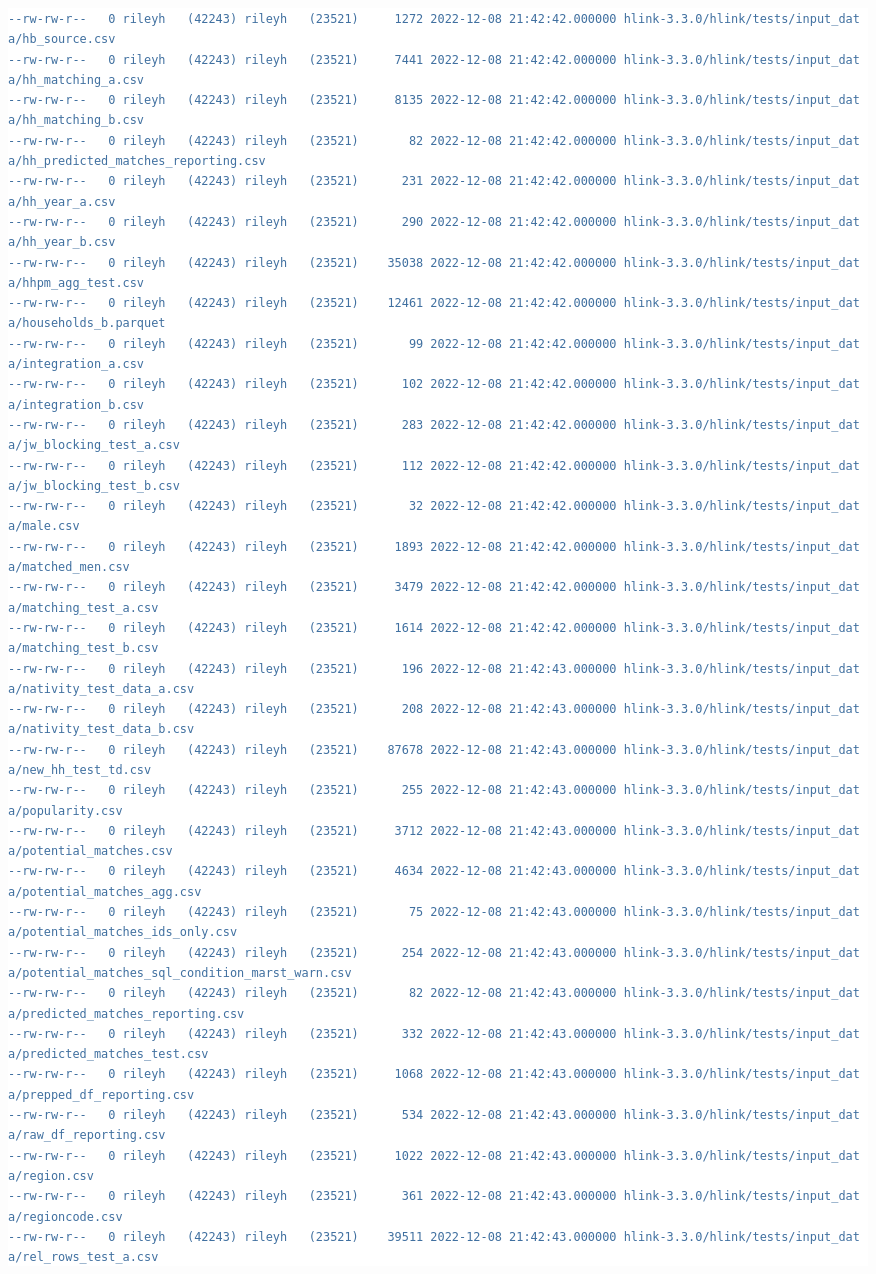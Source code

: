 ```diff
--rw-rw-r--   0 rileyh   (42243) rileyh   (23521)     1272 2022-12-08 21:42:42.000000 hlink-3.3.0/hlink/tests/input_data/hb_source.csv
--rw-rw-r--   0 rileyh   (42243) rileyh   (23521)     7441 2022-12-08 21:42:42.000000 hlink-3.3.0/hlink/tests/input_data/hh_matching_a.csv
--rw-rw-r--   0 rileyh   (42243) rileyh   (23521)     8135 2022-12-08 21:42:42.000000 hlink-3.3.0/hlink/tests/input_data/hh_matching_b.csv
--rw-rw-r--   0 rileyh   (42243) rileyh   (23521)       82 2022-12-08 21:42:42.000000 hlink-3.3.0/hlink/tests/input_data/hh_predicted_matches_reporting.csv
--rw-rw-r--   0 rileyh   (42243) rileyh   (23521)      231 2022-12-08 21:42:42.000000 hlink-3.3.0/hlink/tests/input_data/hh_year_a.csv
--rw-rw-r--   0 rileyh   (42243) rileyh   (23521)      290 2022-12-08 21:42:42.000000 hlink-3.3.0/hlink/tests/input_data/hh_year_b.csv
--rw-rw-r--   0 rileyh   (42243) rileyh   (23521)    35038 2022-12-08 21:42:42.000000 hlink-3.3.0/hlink/tests/input_data/hhpm_agg_test.csv
--rw-rw-r--   0 rileyh   (42243) rileyh   (23521)    12461 2022-12-08 21:42:42.000000 hlink-3.3.0/hlink/tests/input_data/households_b.parquet
--rw-rw-r--   0 rileyh   (42243) rileyh   (23521)       99 2022-12-08 21:42:42.000000 hlink-3.3.0/hlink/tests/input_data/integration_a.csv
--rw-rw-r--   0 rileyh   (42243) rileyh   (23521)      102 2022-12-08 21:42:42.000000 hlink-3.3.0/hlink/tests/input_data/integration_b.csv
--rw-rw-r--   0 rileyh   (42243) rileyh   (23521)      283 2022-12-08 21:42:42.000000 hlink-3.3.0/hlink/tests/input_data/jw_blocking_test_a.csv
--rw-rw-r--   0 rileyh   (42243) rileyh   (23521)      112 2022-12-08 21:42:42.000000 hlink-3.3.0/hlink/tests/input_data/jw_blocking_test_b.csv
--rw-rw-r--   0 rileyh   (42243) rileyh   (23521)       32 2022-12-08 21:42:42.000000 hlink-3.3.0/hlink/tests/input_data/male.csv
--rw-rw-r--   0 rileyh   (42243) rileyh   (23521)     1893 2022-12-08 21:42:42.000000 hlink-3.3.0/hlink/tests/input_data/matched_men.csv
--rw-rw-r--   0 rileyh   (42243) rileyh   (23521)     3479 2022-12-08 21:42:42.000000 hlink-3.3.0/hlink/tests/input_data/matching_test_a.csv
--rw-rw-r--   0 rileyh   (42243) rileyh   (23521)     1614 2022-12-08 21:42:42.000000 hlink-3.3.0/hlink/tests/input_data/matching_test_b.csv
--rw-rw-r--   0 rileyh   (42243) rileyh   (23521)      196 2022-12-08 21:42:43.000000 hlink-3.3.0/hlink/tests/input_data/nativity_test_data_a.csv
--rw-rw-r--   0 rileyh   (42243) rileyh   (23521)      208 2022-12-08 21:42:43.000000 hlink-3.3.0/hlink/tests/input_data/nativity_test_data_b.csv
--rw-rw-r--   0 rileyh   (42243) rileyh   (23521)    87678 2022-12-08 21:42:43.000000 hlink-3.3.0/hlink/tests/input_data/new_hh_test_td.csv
--rw-rw-r--   0 rileyh   (42243) rileyh   (23521)      255 2022-12-08 21:42:43.000000 hlink-3.3.0/hlink/tests/input_data/popularity.csv
--rw-rw-r--   0 rileyh   (42243) rileyh   (23521)     3712 2022-12-08 21:42:43.000000 hlink-3.3.0/hlink/tests/input_data/potential_matches.csv
--rw-rw-r--   0 rileyh   (42243) rileyh   (23521)     4634 2022-12-08 21:42:43.000000 hlink-3.3.0/hlink/tests/input_data/potential_matches_agg.csv
--rw-rw-r--   0 rileyh   (42243) rileyh   (23521)       75 2022-12-08 21:42:43.000000 hlink-3.3.0/hlink/tests/input_data/potential_matches_ids_only.csv
--rw-rw-r--   0 rileyh   (42243) rileyh   (23521)      254 2022-12-08 21:42:43.000000 hlink-3.3.0/hlink/tests/input_data/potential_matches_sql_condition_marst_warn.csv
--rw-rw-r--   0 rileyh   (42243) rileyh   (23521)       82 2022-12-08 21:42:43.000000 hlink-3.3.0/hlink/tests/input_data/predicted_matches_reporting.csv
--rw-rw-r--   0 rileyh   (42243) rileyh   (23521)      332 2022-12-08 21:42:43.000000 hlink-3.3.0/hlink/tests/input_data/predicted_matches_test.csv
--rw-rw-r--   0 rileyh   (42243) rileyh   (23521)     1068 2022-12-08 21:42:43.000000 hlink-3.3.0/hlink/tests/input_data/prepped_df_reporting.csv
--rw-rw-r--   0 rileyh   (42243) rileyh   (23521)      534 2022-12-08 21:42:43.000000 hlink-3.3.0/hlink/tests/input_data/raw_df_reporting.csv
--rw-rw-r--   0 rileyh   (42243) rileyh   (23521)     1022 2022-12-08 21:42:43.000000 hlink-3.3.0/hlink/tests/input_data/region.csv
--rw-rw-r--   0 rileyh   (42243) rileyh   (23521)      361 2022-12-08 21:42:43.000000 hlink-3.3.0/hlink/tests/input_data/regioncode.csv
--rw-rw-r--   0 rileyh   (42243) rileyh   (23521)    39511 2022-12-08 21:42:43.000000 hlink-3.3.0/hlink/tests/input_data/rel_rows_test_a.csv
```